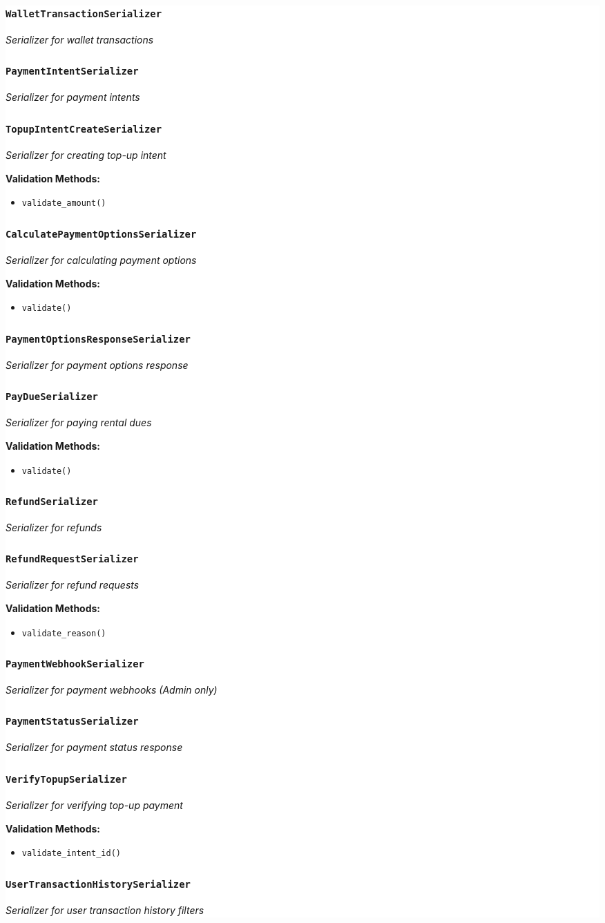 ### `WalletTransactionSerializer`
*Serializer for wallet transactions*

### `PaymentIntentSerializer`
*Serializer for payment intents*

### `TopupIntentCreateSerializer`
*Serializer for creating top-up intent*

**Validation Methods:**
- `validate_amount()`

### `CalculatePaymentOptionsSerializer`
*Serializer for calculating payment options*

**Validation Methods:**
- `validate()`

### `PaymentOptionsResponseSerializer`
*Serializer for payment options response*

### `PayDueSerializer`
*Serializer for paying rental dues*

**Validation Methods:**
- `validate()`

### `RefundSerializer`
*Serializer for refunds*

### `RefundRequestSerializer`
*Serializer for refund requests*

**Validation Methods:**
- `validate_reason()`

### `PaymentWebhookSerializer`
*Serializer for payment webhooks (Admin only)*

### `PaymentStatusSerializer`
*Serializer for payment status response*

### `VerifyTopupSerializer`
*Serializer for verifying top-up payment*

**Validation Methods:**
- `validate_intent_id()`

### `UserTransactionHistorySerializer`
*Serializer for user transaction history filters*
